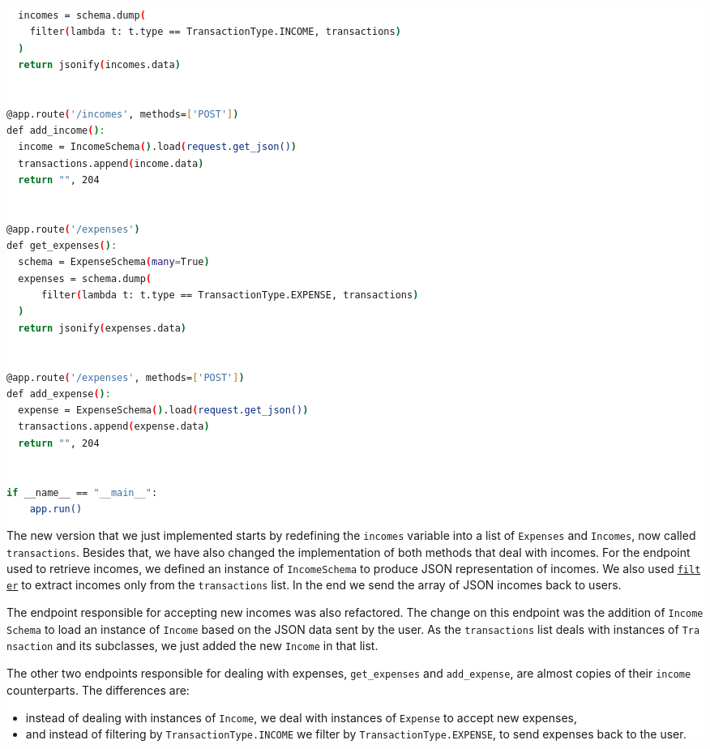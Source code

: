 ```bash
  incomes = schema.dump(
    filter(lambda t: t.type == TransactionType.INCOME, transactions)
  )
  return jsonify(incomes.data)


@app.route('/incomes', methods=['POST'])
def add_income():
  income = IncomeSchema().load(request.get_json())
  transactions.append(income.data)
  return "", 204


@app.route('/expenses')
def get_expenses():
  schema = ExpenseSchema(many=True)
  expenses = schema.dump(
      filter(lambda t: t.type == TransactionType.EXPENSE, transactions)
  )
  return jsonify(expenses.data)


@app.route('/expenses', methods=['POST'])
def add_expense():
  expense = ExpenseSchema().load(request.get_json())
  transactions.append(expense.data)
  return "", 204


if __name__ == "__main__":
    app.run()
```

The new version that we just implemented starts by redefining the `incomes` variable into a list of `Expenses` and `Incomes`, now called `transactions`. Besides that, we have also changed the implementation of both methods that deal with incomes. For the endpoint used to retrieve incomes, we defined an instance of `IncomeSchema` to produce JSON representation of incomes. We also used [`filter`](https://docs.python.org/3/library/functions.html#filter) to extract incomes only from the `transactions` list. In the end we send the array of JSON incomes back to users.

The endpoint responsible for accepting new incomes was also refactored. The change on this endpoint was the addition of `IncomeSchema` to load an instance of `Income` based on the JSON data sent by the user. As the `transactions` list deals with instances of `Transaction` and its subclasses, we just added the new `Income` in that list.

The other two endpoints responsible for dealing with expenses, `get_expenses` and `add_expense`, are almost copies of their `income` counterparts. The differences are:

- instead of dealing with instances of `Income`, we deal with instances of `Expense` to accept new expenses,
- and instead of filtering by `TransactionType.INCOME` we filter by `TransactionType.EXPENSE`, to send expenses back to the user.
